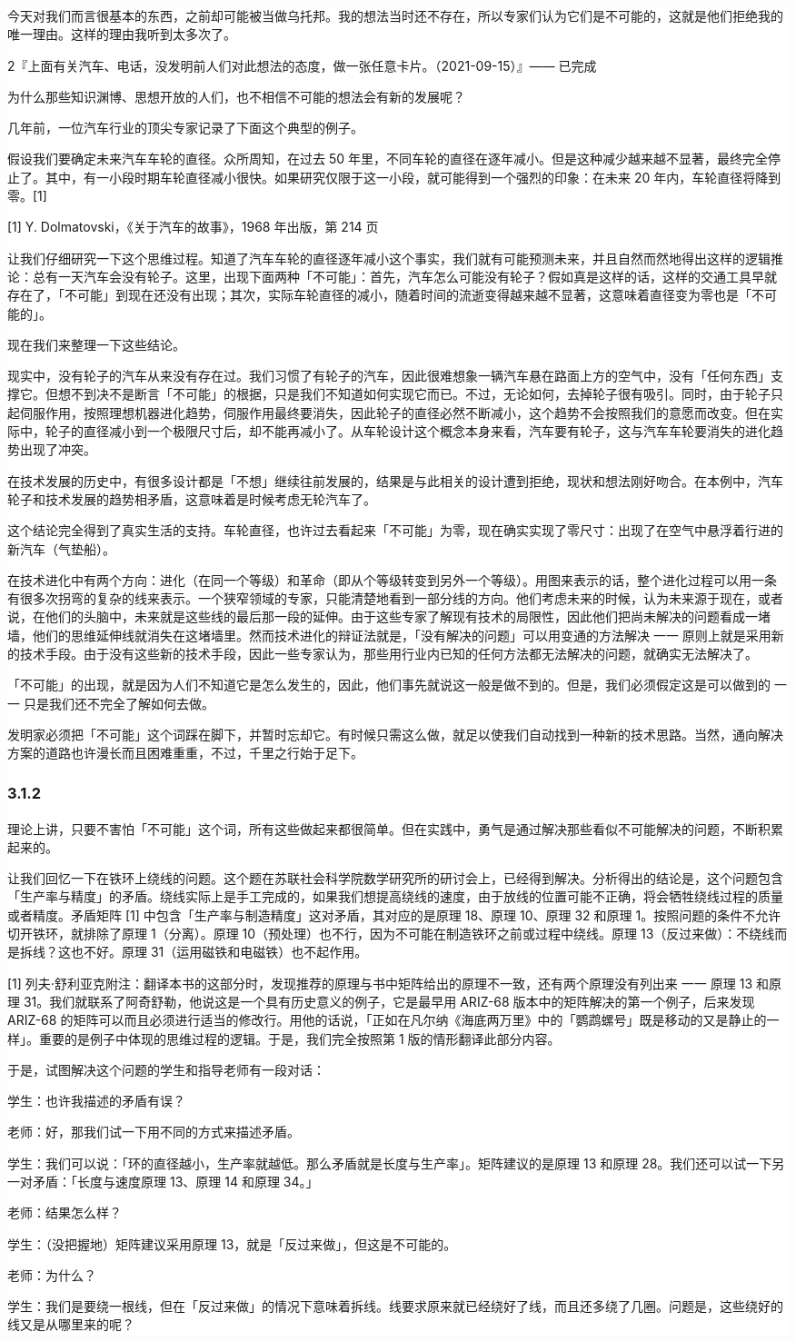 今天对我们而言很基本的东西，之前却可能被当做乌托邦。我的想法当时还不存在，所以专家们认为它们是不可能的，这就是他们拒绝我的唯一理由。这样的理由我听到太多次了。

2『上面有关汽车、电话，没发明前人们对此想法的态度，做一张任意卡片。（2021-09-15）』—— 已完成

为什么那些知识渊博、思想开放的人们，也不相信不可能的想法会有新的发展呢？

几年前，一位汽车行业的顶尖专家记录了下面这个典型的例子。

假设我们要确定未来汽车车轮的直径。众所周知，在过去 50 年里，不同车轮的直径在逐年减小。但是这种减少越来越不显著，最终完全停止了。其中，有一小段时期车轮直径减小很快。如果研究仅限于这一小段，就可能得到一个强烈的印象：在未来 20 年内，车轮直径将降到零。[1]

[1] Y. Dolmatovski，《关于汽车的故事》，1968 年出版，第 214 页

让我们仔细研究一下这个思维过程。知道了汽车车轮的直径逐年减小这个事实，我们就有可能预测未来，并且自然而然地得出这样的逻辑推论：总有一天汽车会没有轮子。这里，出现下面两种「不可能」：首先，汽车怎么可能没有轮子？假如真是这样的话，这样的交通工具早就存在了，「不可能」到现在还没有出现；其次，实际车轮直径的减小，随着时间的流逝变得越来越不显著，这意味着直径变为零也是「不可能的」。

现在我们来整理一下这些结论。

现实中，没有轮子的汽车从来没有存在过。我们习惯了有轮子的汽车，因此很难想象一辆汽车悬在路面上方的空气中，没有「任何东西」支撑它。但想不到决不是断言「不可能」的根据，只是我们不知道如何实现它而已。不过，无论如何，去掉轮子很有吸引。同时，由于轮子只起伺服作用，按照理想机器进化趋势，伺服作用最终要消失，因此轮子的直径必然不断减小，这个趋势不会按照我们的意愿而改变。但在实际中，轮子的直径减小到一个极限尺寸后，却不能再减小了。从车轮设计这个概念本身来看，汽车要有轮子，这与汽车车轮要消失的进化趋势出现了冲突。

在技术发展的历史中，有很多设计都是「不想」继续往前发展的，结果是与此相关的设计遭到拒绝，现状和想法刚好吻合。在本例中，汽车轮子和技术发展的趋势相矛盾，这意味着是时候考虑无轮汽车了。

这个结论完全得到了真实生活的支持。车轮直径，也许过去看起来「不可能」为零，现在确实实现了零尺寸：出现了在空气中悬浮着行进的新汽车（气垫船）。

在技术进化中有两个方向：进化（在同一个等级）和革命（即从个等级转变到另外一个等级）。用图来表示的话，整个进化过程可以用一条有很多次拐弯的复杂的线来表示。一个狭窄领域的专家，只能清楚地看到一部分线的方向。他们考虑未来的时候，认为未来源于现在，或者说，在他们的头脑中，未来就是这些线的最后那一段的延伸。由于这些专家了解现有技术的局限性，因此他们把尚未解决的问题看成一堵墙，他们的思维延伸线就消失在这堵墙里。然而技术进化的辩证法就是，「没有解决的问题」可以用变通的方法解决 一一 原则上就是采用新的技术手段。由于没有这些新的技术手段，因此一些专家认为，那些用行业内已知的任何方法都无法解决的问题，就确实无法解决了。

「不可能」的出现，就是因为人们不知道它是怎么发生的，因此，他们事先就说这一般是做不到的。但是，我们必须假定这是可以做到的 一一 只是我们还不完全了解如何去做。

发明家必须把「不可能」这个词踩在脚下，并暂时忘却它。有时候只需这么做，就足以使我们自动找到一种新的技术思路。当然，通向解决方案的道路也许漫长而且困难重重，不过，千里之行始于足下。

### 3.1.2

理论上讲，只要不害怕「不可能」这个词，所有这些做起来都很简单。但在实践中，勇气是通过解决那些看似不可能解决的问题，不断积累起来的。

让我们回忆一下在铁环上绕线的问题。这个题在苏联社会科学院数学研究所的研讨会上，已经得到解决。分析得出的结论是，这个问题包含「生产率与精度」的矛盾。绕线实际上是手工完成的，如果我们想提高绕线的速度，由于放线的位置可能不正确，将会牺牲绕线过程的质量或者精度。矛盾矩阵 [1] 中包含「生产率与制造精度」这对矛盾，其对应的是原理 18、原理 10、原理 32 和原理 1。按照问题的条件不允许切开铁环，就排除了原理 1（分离）。原理 10（预处理）也不行，因为不可能在制造铁环之前或过程中绕线。原理 13（反过来做）：不绕线而是拆线？这也不好。原理 31（运用磁铁和电磁铁）也不起作用。

[1] 列夫·舒利亚克附注：翻译本书的这部分时，发现推荐的原理与书中矩阵给出的原理不一致，还有两个原理没有列出来 一一 原理 13 和原理 31。我们就联系了阿奇舒勒，他说这是一个具有历史意义的例子，它是最早用 ARIZ-68 版本中的矩阵解决的第一个例子，后来发现 ARIZ-68 的矩阵可以而且必须进行适当的修改行。用他的话说，「正如在凡尔纳《海底两万里》中的「鹦鹉螺号」既是移动的又是静止的一样」。重要的是例子中体现的思维过程的逻辑。于是，我们完全按照第 1 版的情形翻译此部分内容。

于是，试图解决这个问题的学生和指导老师有一段对话：

学生：也许我描述的矛盾有误？

老师：好，那我们试一下用不同的方式来描述矛盾。

学生：我们可以说：「环的直径越小，生产率就越低。那么矛盾就是长度与生产率」。矩阵建议的是原理 13 和原理 28。我们还可以试一下另一对矛盾：「长度与速度原理 13、原理 14 和原理 34。」

老师：结果怎么样？

学生：（没把握地）矩阵建议采用原理 13，就是「反过来做」，但这是不可能的。

老师：为什么？

学生：我们是要绕一根线，但在「反过来做」的情况下意味着拆线。线要求原来就已经绕好了线，而且还多绕了几圈。问题是，这些绕好的线又是从哪里来的呢？
